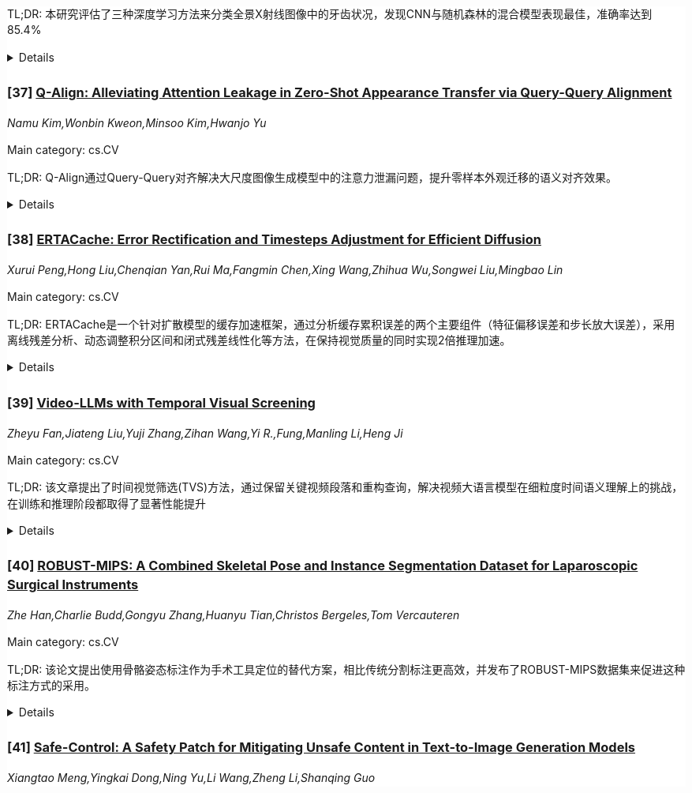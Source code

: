 TL;DR: 本研究评估了三种深度学习方法来分类全景X射线图像中的牙齿状况，发现CNN与随机森林的混合模型表现最佳，准确率达到85.4%


<details><summary>Details</summary></details>


### [37] [Q-Align: Alleviating Attention Leakage in Zero-Shot Appearance Transfer via Query-Query Alignment](https://arxiv.org/abs/2508.21090)
*Namu Kim,Wonbin Kweon,Minsoo Kim,Hwanjo Yu*

Main category: cs.CV

TL;DR: Q-Align通过Query-Query对齐解决大尺度图像生成模型中的注意力泄漏问题，提升零样本外观迁移的语义对齐效果。


<details><summary>Details</summary></details>


### [38] [ERTACache: Error Rectification and Timesteps Adjustment for Efficient Diffusion](https://arxiv.org/abs/2508.21091)
*Xurui Peng,Hong Liu,Chenqian Yan,Rui Ma,Fangmin Chen,Xing Wang,Zhihua Wu,Songwei Liu,Mingbao Lin*

Main category: cs.CV

TL;DR: ERTACache是一个针对扩散模型的缓存加速框架，通过分析缓存累积误差的两个主要组件（特征偏移误差和步长放大误差），采用离线残差分析、动态调整积分区间和闭式残差线性化等方法，在保持视觉质量的同时实现2倍推理加速。


<details><summary>Details</summary></details>


### [39] [Video-LLMs with Temporal Visual Screening](https://arxiv.org/abs/2508.21094)
*Zheyu Fan,Jiateng Liu,Yuji Zhang,Zihan Wang,Yi R.,Fung,Manling Li,Heng Ji*

Main category: cs.CV

TL;DR: 该文章提出了时间视觉筛选(TVS)方法，通过保留关键视频段落和重构查询，解决视频大语言模型在细粒度时间语义理解上的挑战，在训练和推理阶段都取得了显著性能提升


<details><summary>Details</summary></details>


### [40] [ROBUST-MIPS: A Combined Skeletal Pose and Instance Segmentation Dataset for Laparoscopic Surgical Instruments](https://arxiv.org/abs/2508.21096)
*Zhe Han,Charlie Budd,Gongyu Zhang,Huanyu Tian,Christos Bergeles,Tom Vercauteren*

Main category: cs.CV

TL;DR: 该论文提出使用骨骼姿态标注作为手术工具定位的替代方案，相比传统分割标注更高效，并发布了ROBUST-MIPS数据集来促进这种标注方式的采用。


<details><summary>Details</summary></details>


### [41] [Safe-Control: A Safety Patch for Mitigating Unsafe Content in Text-to-Image Generation Models](https://arxiv.org/abs/2508.21099)
*Xiangtao Meng,Yingkai Dong,Ning Yu,Li Wang,Zheng Li,Shanqing Guo*
